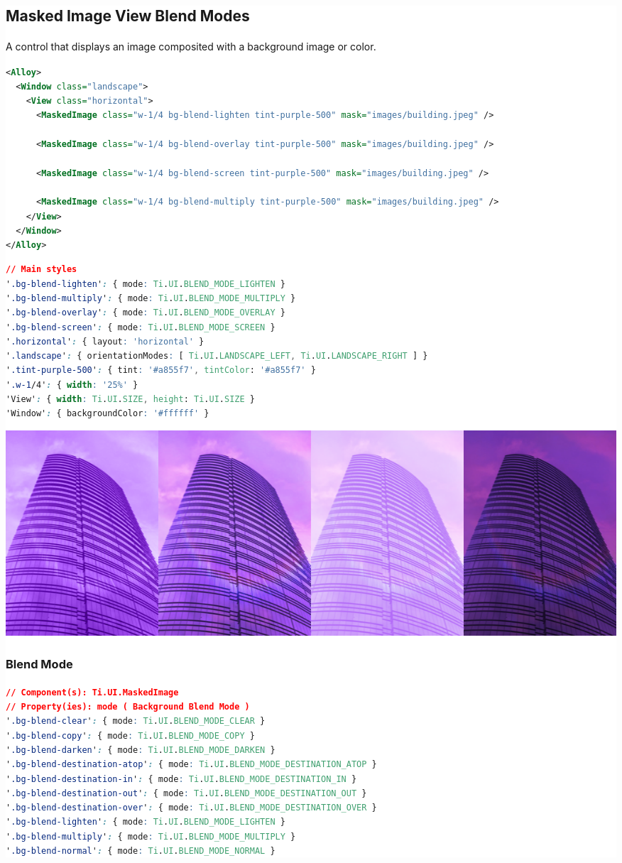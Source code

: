 ## Masked Image View Blend Modes
A control that displays an image composited with a background image or color.

```xml
<Alloy>
  <Window class="landscape">
    <View class="horizontal">
      <MaskedImage class="w-1/4 bg-blend-lighten tint-purple-500" mask="images/building.jpeg" />

      <MaskedImage class="w-1/4 bg-blend-overlay tint-purple-500" mask="images/building.jpeg" />

      <MaskedImage class="w-1/4 bg-blend-screen tint-purple-500" mask="images/building.jpeg" />

      <MaskedImage class="w-1/4 bg-blend-multiply tint-purple-500" mask="images/building.jpeg" />
    </View>
  </Window>
</Alloy>
```

```css
// Main styles
'.bg-blend-lighten': { mode: Ti.UI.BLEND_MODE_LIGHTEN }
'.bg-blend-multiply': { mode: Ti.UI.BLEND_MODE_MULTIPLY }
'.bg-blend-overlay': { mode: Ti.UI.BLEND_MODE_OVERLAY }
'.bg-blend-screen': { mode: Ti.UI.BLEND_MODE_SCREEN }
'.horizontal': { layout: 'horizontal' }
'.landscape': { orientationModes: [ Ti.UI.LANDSCAPE_LEFT, Ti.UI.LANDSCAPE_RIGHT ] }
'.tint-purple-500': { tint: '#a855f7', tintColor: '#a855f7' }
'.w-1/4': { width: '25%' }
'View': { width: Ti.UI.SIZE, height: Ti.UI.SIZE }
'Window': { backgroundColor: '#ffffff' }
```

<img src="../../assets/images/blend-modes.png" alt="Blend Modes">

### Blend Mode
```css
// Component(s): Ti.UI.MaskedImage
// Property(ies): mode ( Background Blend Mode )
'.bg-blend-clear': { mode: Ti.UI.BLEND_MODE_CLEAR }
'.bg-blend-copy': { mode: Ti.UI.BLEND_MODE_COPY }
'.bg-blend-darken': { mode: Ti.UI.BLEND_MODE_DARKEN }
'.bg-blend-destination-atop': { mode: Ti.UI.BLEND_MODE_DESTINATION_ATOP }
'.bg-blend-destination-in': { mode: Ti.UI.BLEND_MODE_DESTINATION_IN }
'.bg-blend-destination-out': { mode: Ti.UI.BLEND_MODE_DESTINATION_OUT }
'.bg-blend-destination-over': { mode: Ti.UI.BLEND_MODE_DESTINATION_OVER }
'.bg-blend-lighten': { mode: Ti.UI.BLEND_MODE_LIGHTEN }
'.bg-blend-multiply': { mode: Ti.UI.BLEND_MODE_MULTIPLY }
'.bg-blend-normal': { mode: Ti.UI.BLEND_MODE_NORMAL }
```